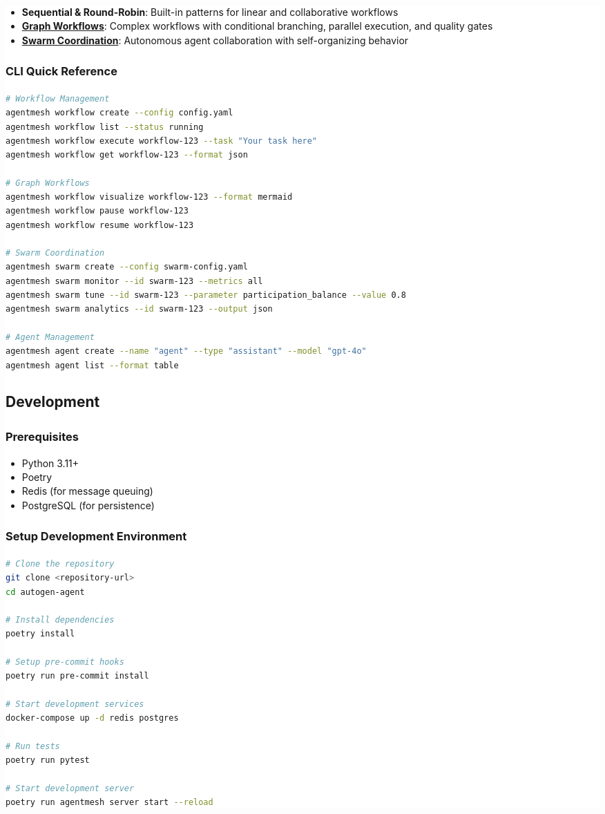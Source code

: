 - **Sequential & Round-Robin**: Built-in patterns for linear and collaborative workflows
- **[Graph Workflows](docs/graph-workflows.md)**: Complex workflows with conditional branching, parallel execution, and quality gates
- **[Swarm Coordination](docs/swarm-coordination.md)**: Autonomous agent collaboration with self-organizing behavior

### CLI Quick Reference

```bash
# Workflow Management
agentmesh workflow create --config config.yaml
agentmesh workflow list --status running
agentmesh workflow execute workflow-123 --task "Your task here"
agentmesh workflow get workflow-123 --format json

# Graph Workflows
agentmesh workflow visualize workflow-123 --format mermaid
agentmesh workflow pause workflow-123
agentmesh workflow resume workflow-123

# Swarm Coordination
agentmesh swarm create --config swarm-config.yaml
agentmesh swarm monitor --id swarm-123 --metrics all
agentmesh swarm tune --id swarm-123 --parameter participation_balance --value 0.8
agentmesh swarm analytics --id swarm-123 --output json

# Agent Management
agentmesh agent create --name "agent" --type "assistant" --model "gpt-4o"
agentmesh agent list --format table
```

## Development

### Prerequisites

- Python 3.11+
- Poetry
- Redis (for message queuing)
- PostgreSQL (for persistence)

### Setup Development Environment

```bash
# Clone the repository
git clone <repository-url>
cd autogen-agent

# Install dependencies
poetry install

# Setup pre-commit hooks
poetry run pre-commit install

# Start development services
docker-compose up -d redis postgres

# Run tests
poetry run pytest

# Start development server
poetry run agentmesh server start --reload
```
